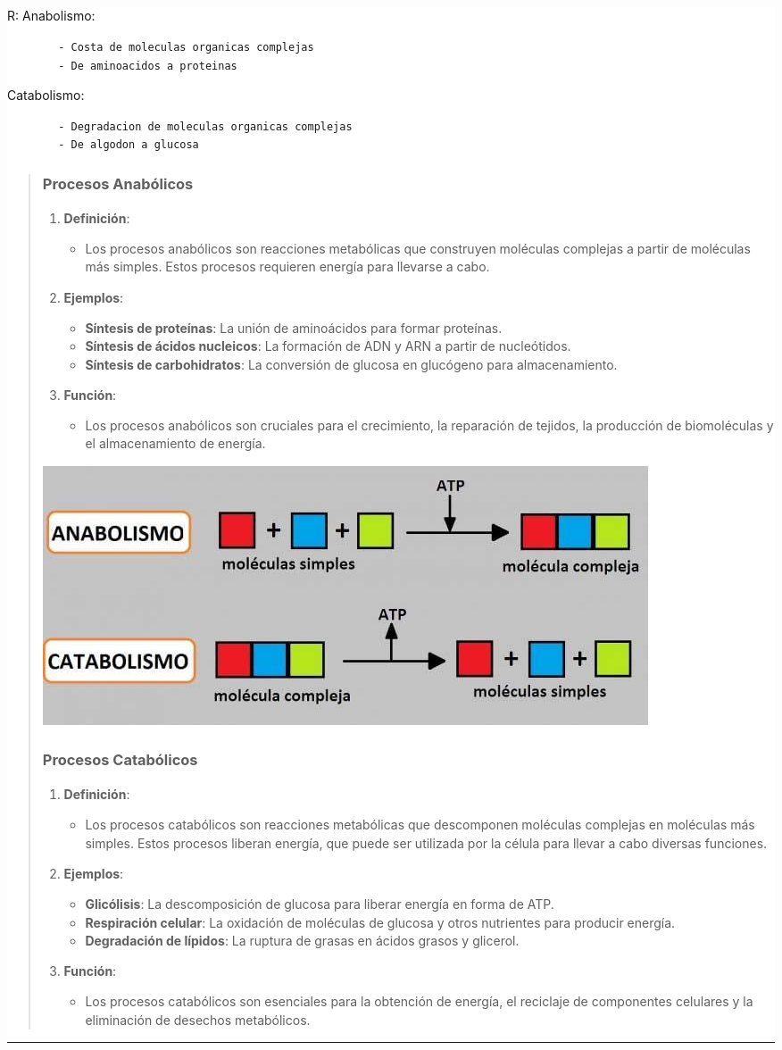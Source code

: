 R:
Anabolismo: 

            - Costa de moleculas organicas complejas
            - De aminoacidos a proteinas

Catabolismo:    

            - Degradacion de moleculas organicas complejas
            - De algodon a glucosa

> ### Procesos Anabólicos
>
> 1. **Definición**:
>    - Los procesos anabólicos son reacciones metabólicas que construyen moléculas complejas a partir de moléculas más simples. Estos procesos requieren energía para llevarse a cabo.
>
> 2. **Ejemplos**:
>    - **Síntesis de proteínas**: La unión de aminoácidos para formar proteínas.
>    - **Síntesis de ácidos nucleicos**: La formación de ADN y ARN a partir de nucleótidos.
>    - **Síntesis de carbohidratos**: La conversión de glucosa en glucógeno para almacenamiento.
>
> 3. **Función**:
>    - Los procesos anabólicos son cruciales para el crecimiento, la reparación de tejidos, la producción de biomoléculas y el almacenamiento de energía.
>
> ![Procesos Anabolicos y Catabolicos](./images/B04_05.jpg)
>
> ### Procesos Catabólicos
>
> 1. **Definición**:
>    - Los procesos catabólicos son reacciones metabólicas que descomponen moléculas complejas en moléculas más simples. Estos procesos liberan energía, que puede ser utilizada por la célula para llevar a cabo diversas funciones.
>
> 2. **Ejemplos**:
>    - **Glicólisis**: La descomposición de glucosa para liberar energía en forma de ATP.
>    - **Respiración celular**: La oxidación de moléculas de glucosa y otros nutrientes para producir energía.
>    - **Degradación de lípidos**: La ruptura de grasas en ácidos grasos y glicerol.
>
> 3. **Función**:
>    - Los procesos catabólicos son esenciales para la obtención de energía, el reciclaje de componentes celulares y la eliminación de desechos metabólicos.

---